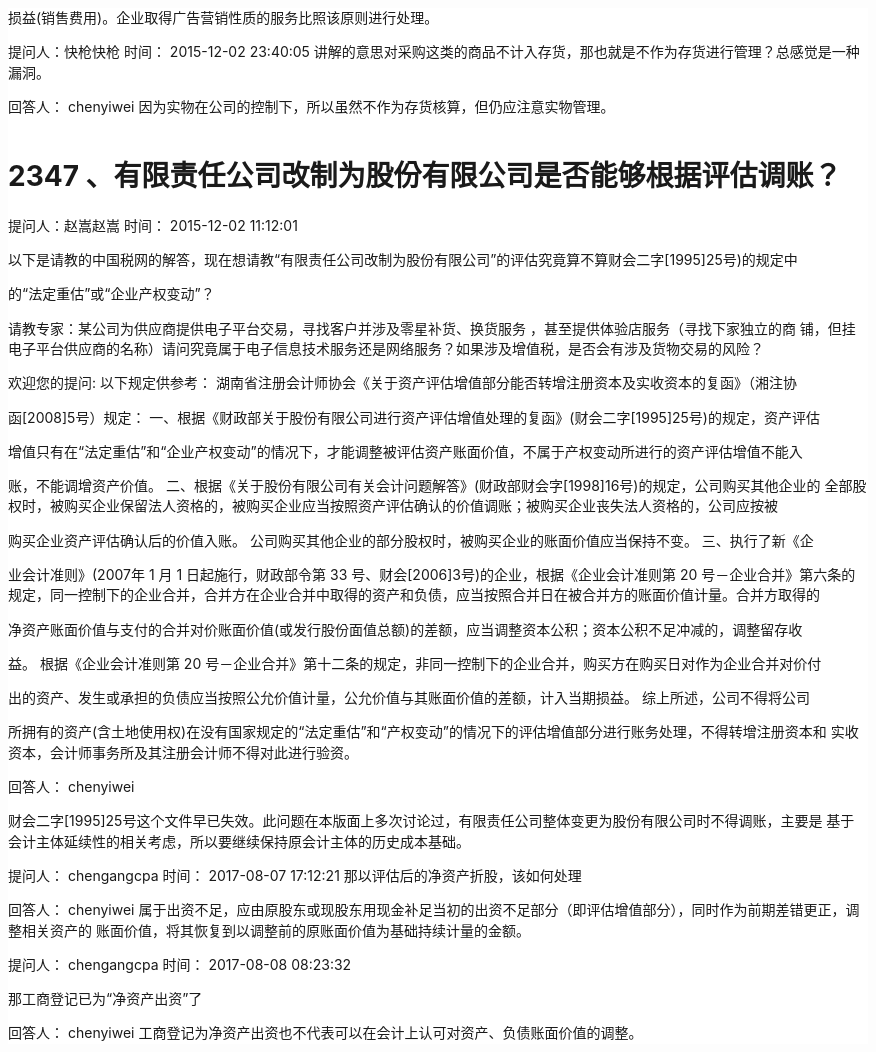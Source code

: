 损益(销售费用)。企业取得广告营销性质的服务比照该原则进行处理。

提问人：快枪快枪 时间： 2015-12-02 23:40:05
讲解的意思对采购这类的商品不计入存货，那也就是不作为存货进行管理？总感觉是一种漏洞。

回答人： chenyiwei
因为实物在公司的控制下，所以虽然不作为存货核算，但仍应注意实物管理。

# 2347 、有限责任公司改制为股份有限公司是否能够根据评估调账？

提问人：赵嵩赵嵩 时间： 2015-12-02 11:12:01

以下是请教的中国税网的解答，现在想请教“有限责任公司改制为股份有限公司”的评估究竟算不算财会二字[1995]25号)的规定中

的“法定重估”或“企业产权变动”？

请教专家：某公司为供应商提供电子平台交易，寻找客户并涉及零星补货、换货服务 ，甚至提供体验店服务（寻找下家独立的商
铺，但挂电子平台供应商的名称）请问究竟属于电子信息技术服务还是网络服务？如果涉及增值税，是否会有涉及货物交易的风险？

欢迎您的提问: 以下规定供参考： 湖南省注册会计师协会《关于资产评估增值部分能否转增注册资本及实收资本的复函》（湘注协

函[2008]5号）规定： 一、根据《财政部关于股份有限公司进行资产评估增值处理的复函》(财会二字[1995]25号)的规定，资产评估

增值只有在“法定重估”和“企业产权变动”的情况下，才能调整被评估资产账面价值，不属于产权变动所进行的资产评估增值不能入

账，不能调增资产价值。 二、根据《关于股份有限公司有关会计问题解答》(财政部财会字[1998]16号)的规定，公司购买其他企业的
全部股权时，被购买企业保留法人资格的，被购买企业应当按照资产评估确认的价值调账；被购买企业丧失法人资格的，公司应按被


购买企业资产评估确认后的价值入账。 公司购买其他企业的部分股权时，被购买企业的账面价值应当保持不变。 三、执行了新《企

业会计准则》(2007年 1 月 1 日起施行，财政部令第 33 号、财会[2006]3号)的企业，根据《企业会计准则第 20 号－企业合并》第六条的
规定，同一控制下的企业合并，合并方在企业合并中取得的资产和负债，应当按照合并日在被合并方的账面价值计量。合并方取得的

净资产账面价值与支付的合并对价账面价值(或发行股份面值总额)的差额，应当调整资本公积；资本公积不足冲减的，调整留存收

益。 根据《企业会计准则第 20 号－企业合并》第十二条的规定，非同一控制下的企业合并，购买方在购买日对作为企业合并对价付

出的资产、发生或承担的负债应当按照公允价值计量，公允价值与其账面价值的差额，计入当期损益。 综上所述，公司不得将公司

所拥有的资产(含土地使用权)在没有国家规定的“法定重估”和“产权变动”的情况下的评估增值部分进行账务处理，不得转增注册资本和
实收资本，会计师事务所及其注册会计师不得对此进行验资。

回答人： chenyiwei

财会二字[1995]25号这个文件早已失效。此问题在本版面上多次讨论过，有限责任公司整体变更为股份有限公司时不得调账，主要是
基于会计主体延续性的相关考虑，所以要继续保持原会计主体的历史成本基础。

提问人： chengangcpa 时间： 2017-08-07 17:12:21
那以评估后的净资产折股，该如何处理

回答人： chenyiwei
属于出资不足，应由原股东或现股东用现金补足当初的出资不足部分（即评估增值部分），同时作为前期差错更正，调整相关资产的
账面价值，将其恢复到以调整前的原账面价值为基础持续计量的金额。

提问人： chengangcpa 时间： 2017-08-08 08:23:32

那工商登记已为“净资产出资”了

回答人： chenyiwei
工商登记为净资产出资也不代表可以在会计上认可对资产、负债账面价值的调整。

